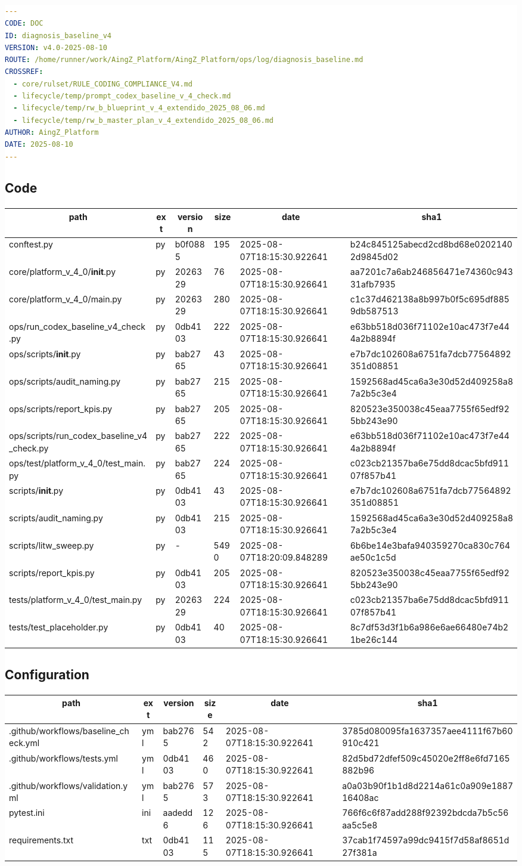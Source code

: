 ```yaml
---
CODE: DOC
ID: diagnosis_baseline_v4
VERSION: v4.0-2025-08-10
ROUTE: /home/runner/work/AingZ_Platform/AingZ_Platform/ops/log/diagnosis_baseline.md
CROSSREF:
  - core/rulset/RULE_CODING_COMPLIANCE_V4.md
  - lifecycle/temp/prompt_codex_baseline_v_4_check.md
  - lifecycle/temp/rw_b_blueprint_v_4_extendido_2025_08_06.md
  - lifecycle/temp/rw_b_master_plan_v_4_extendido_2025_08_06.md
AUTHOR: AingZ_Platform
DATE: 2025-08-10
---
```

## Code

| path | ext | version | size | date | sha1 |
| --- | --- | --- | --- | --- | --- |
| conftest.py | py | b0f0885 | 195 | 2025-08-07T18:15:30.922641 | b24c845125abecd2cd8bd68e02021402d9845d02 |
| core/platform_v_4_0/__init__.py | py | 2026329 | 76 | 2025-08-07T18:15:30.926641 | aa7201c7a6ab246856471e74360c94331afb7935 |
| core/platform_v_4_0/main.py | py | 2026329 | 280 | 2025-08-07T18:15:30.926641 | c1c37d462138a8b997b0f5c695df8859db587513 |
| ops/run_codex_baseline_v4_check.py | py | 0db4103 | 222 | 2025-08-07T18:15:30.926641 | e63bb518d036f71102e10ac473f7e444a2b8894f |
| ops/scripts/__init__.py | py | bab2765 | 43 | 2025-08-07T18:15:30.926641 | e7b7dc102608a6751fa7dcb77564892351d08851 |
| ops/scripts/audit_naming.py | py | bab2765 | 215 | 2025-08-07T18:15:30.926641 | 1592568ad45ca6a3e30d52d409258a87a2b5c3e4 |
| ops/scripts/report_kpis.py | py | bab2765 | 205 | 2025-08-07T18:15:30.926641 | 820523e350038c45eaa7755f65edf925bb243e90 |
| ops/scripts/run_codex_baseline_v4_check.py | py | bab2765 | 222 | 2025-08-07T18:15:30.926641 | e63bb518d036f71102e10ac473f7e444a2b8894f |
| ops/test/platform_v_4_0/test_main.py | py | bab2765 | 224 | 2025-08-07T18:15:30.926641 | c023cb21357ba6e75dd8dcac5bfd91107f857b41 |
| scripts/__init__.py | py | 0db4103 | 43 | 2025-08-07T18:15:30.926641 | e7b7dc102608a6751fa7dcb77564892351d08851 |
| scripts/audit_naming.py | py | 0db4103 | 215 | 2025-08-07T18:15:30.926641 | 1592568ad45ca6a3e30d52d409258a87a2b5c3e4 |
| scripts/litw_sweep.py | py | - | 5490 | 2025-08-07T18:20:09.848289 | 6b6be14e3bafa940359270ca830c764ae50c1c5d |
| scripts/report_kpis.py | py | 0db4103 | 205 | 2025-08-07T18:15:30.926641 | 820523e350038c45eaa7755f65edf925bb243e90 |
| tests/platform_v_4_0/test_main.py | py | 2026329 | 224 | 2025-08-07T18:15:30.926641 | c023cb21357ba6e75dd8dcac5bfd91107f857b41 |
| tests/test_placeholder.py | py | 0db4103 | 40 | 2025-08-07T18:15:30.926641 | 8c7df53d3f1b6a986e6ae66480e74b21be26c144 |

## Configuration

| path | ext | version | size | date | sha1 |
| --- | --- | --- | --- | --- | --- |
| .github/workflows/baseline_check.yml | yml | bab2765 | 542 | 2025-08-07T18:15:30.922641 | 3785d080095fa1637357aee4111f67b60910c421 |
| .github/workflows/tests.yml | yml | 0db4103 | 460 | 2025-08-07T18:15:30.922641 | 82d5bd72dfef509c45020e2ff8e6fd7165882b96 |
| .github/workflows/validation.yml | yml | bab2765 | 573 | 2025-08-07T18:15:30.922641 | a0a03b90f1b1d8d2214a61c0a909e188716408ac |
| pytest.ini | ini | aadedd6 | 126 | 2025-08-07T18:15:30.926641 | 766f6c6f87add288f92392bdcda7b5c56aa5c5e8 |
| requirements.txt | txt | 0db4103 | 115 | 2025-08-07T18:15:30.926641 | 37cab1f74597a99dc9415f7d58af8651d27f381a |
